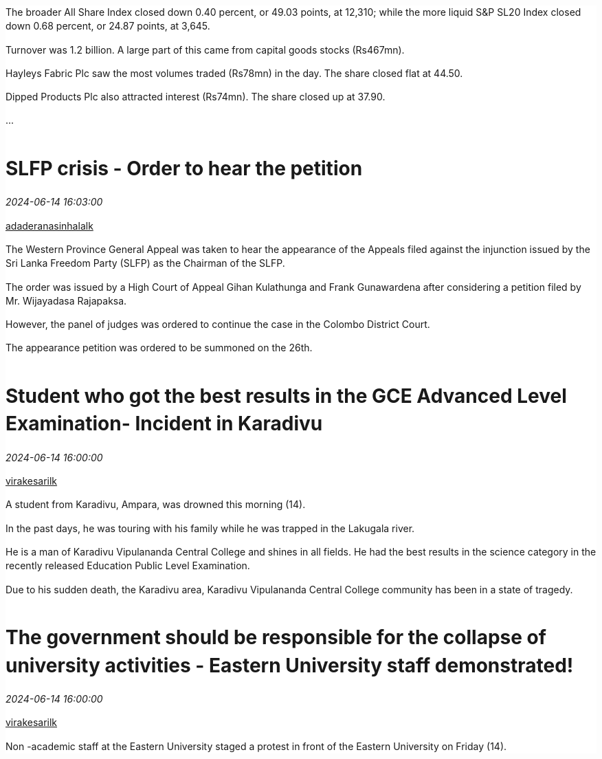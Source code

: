The broader All Share Index closed down 0.40 percent, or 49.03 points, at 12,310; while the more liquid S&P SL20 Index closed down 0.68 percent, or 24.87 points, at 3,645.

Turnover was 1.2 billion. A large part of this came from capital goods stocks (Rs467mn).

Hayleys Fabric Plc saw the most volumes traded (Rs78mn) in the day. The share closed flat at 44.50.

Dipped Products Plc also attracted interest (Rs74mn). The share closed up at 37.90.

...



# SLFP crisis - Order to hear the petition

*2024-06-14 16:03:00*

[adaderanasinhalalk](http://sinhala.adaderana.lk/news/197756)

The Western Province General Appeal was taken to hear the appearance of the Appeals filed against the injunction issued by the Sri Lanka Freedom Party (SLFP) as the Chairman of the SLFP.

The order was issued by a High Court of Appeal Gihan Kulathunga and Frank Gunawardena after considering a petition filed by Mr. Wijayadasa Rajapaksa.

However, the panel of judges was ordered to continue the case in the Colombo District Court.

The appearance petition was ordered to be summoned on the 26th.



# Student who got the best results in the GCE Advanced Level Examination- Incident in Karadivu

*2024-06-14 16:00:00*

[virakesarilk](https://www.virakesari.lk/article/186061)

A student from Karadivu, Ampara, was drowned this morning (14).

In the past days, he was touring with his family while he was trapped in the Lakugala river.

He is a man of Karadivu Vipulananda Central College and shines in all fields. He had the best results in the science category in the recently released Education Public Level Examination.

Due to his sudden death, the Karadivu area, Karadivu Vipulananda Central College community has been in a state of tragedy.



# The government should be responsible for the collapse of university activities - Eastern University staff demonstrated!

*2024-06-14 16:00:00*

[virakesarilk](https://www.virakesari.lk/article/186060)

Non -academic staff at the Eastern University staged a protest in front of the Eastern University on Friday (14).
